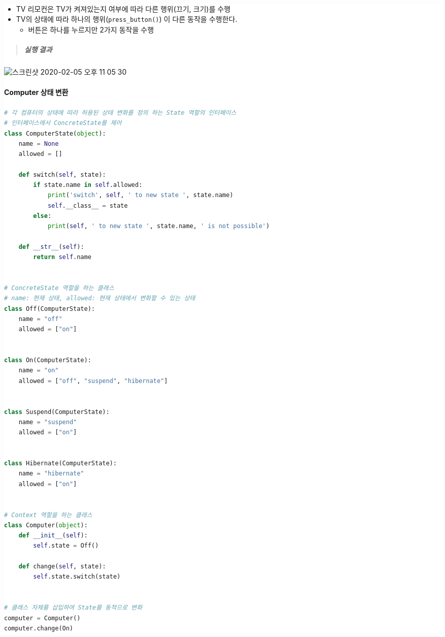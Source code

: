 - TV 리모컨은 TV가 켜져있는지 여부에 따라 다른 행위(끄기, 크기)를 수행
- TV의 상태에 따라 하나의 행위(`press_button()`) 이 다른 동작을 수행한다.
  - 버튼은 하나를 누르지만 2가지 동작을 수행



> ##### 실행 결과

<img width="200" alt="스크린샷 2020-02-05 오후 11 05 30" src="https://user-images.githubusercontent.com/19590371/73848733-0671a380-486c-11ea-9c2a-b037d0cd365c.png">



#### Computer 상태 변환

```python
# 각 컴퓨터의 상태에 따라 허용된 상태 변화를 정의 하는 State 역할의 인터페이스
# 인터페이스에서 ConcreteState를 제어
class ComputerState(object):
    name = None
    allowed = []

    def switch(self, state):
        if state.name in self.allowed:
            print('switch', self, ' to new state ', state.name)
            self.__class__ = state
        else:
            print(self, ' to new state ', state.name, ' is not possible')

    def __str__(self):
        return self.name
    

# ConcreteState 역할을 하는 클래스
# name: 현재 상태, allowed: 현재 상태에서 변화할 수 있는 상태
class Off(ComputerState):
    name = "off"
    allowed = ["on"]

    
class On(ComputerState):
    name = "on"
    allowed = ["off", "suspend", "hibernate"]

    
class Suspend(ComputerState):
    name = "suspend"
    allowed = ["on"]

    
class Hibernate(ComputerState):
    name = "hibernate"
    allowed = ["on"]


# Context 역할을 하는 클래스
class Computer(object):
    def __init__(self):
        self.state = Off()

    def change(self, state):
        self.state.switch(state)


# 클래스 자체를 삽입하여 State를 동적으로 변화
computer = Computer()
computer.change(On)
```